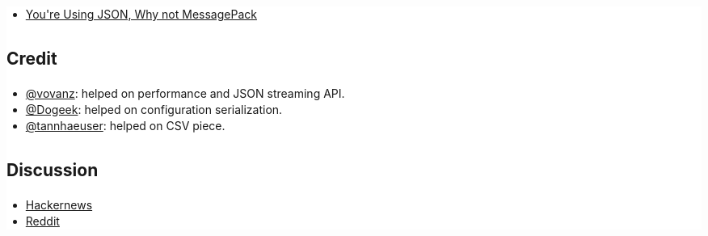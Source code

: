 * [You're Using JSON, Why not MessagePack](https://news.ycombinator.com/item?id=2571729)

## Credit

* [@vovanz](https://www.reddit.com/user/vovanz): helped on performance and JSON streaming API.
* [@Dogeek](https://www.reddit.com/user/Dogeek): helped on configuration serialization.
* [@tannhaeuser](https://news.ycombinator.com/user?id=tannhaeuser): helped on CSV piece.

## Discussion

* [Hackernews](https://news.ycombinator.com/item?id=17226781)
* [Reddit](https://www.reddit.com/r/Python/comments/8ogk5o/which_is_your_first_choice_of_data_serialization/)
